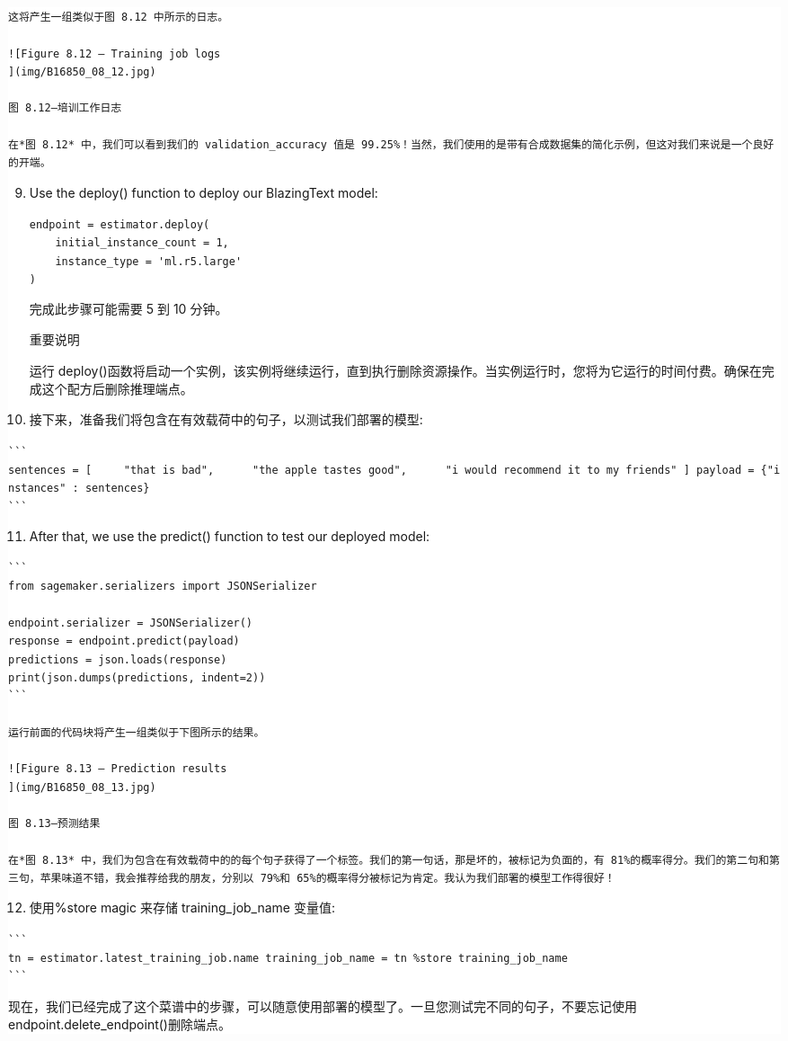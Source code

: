     这将产生一组类似于图 8.12 中所示的日志。

    ![Figure 8.12 – Training job logs
    ](img/B16850_08_12.jpg)

    图 8.12–培训工作日志

    在*图 8.12* 中，我们可以看到我们的 validation_accuracy 值是 99.25%！当然，我们使用的是带有合成数据集的简化示例，但这对我们来说是一个良好的开端。

9.  Use the deploy() function to deploy our BlazingText model:

    ```
    endpoint = estimator.deploy(
        initial_instance_count = 1, 
        instance_type = 'ml.r5.large'
    )
    ```

    完成此步骤可能需要 5 到 10 分钟。

    重要说明

    运行 deploy()函数将启动一个实例，该实例将继续运行，直到执行删除资源操作。当实例运行时，您将为它运行的时间付费。确保在完成这个配方后删除推理端点。

10.  接下来，准备我们将包含在有效载荷中的句子，以测试我们部署的模型:

    ```
    sentences = [     "that is bad",      "the apple tastes good",      "i would recommend it to my friends" ] payload = {"instances" : sentences}
    ```

11.  After that, we use the predict() function to test our deployed model:

    ```
    from sagemaker.serializers import JSONSerializer

    endpoint.serializer = JSONSerializer()
    response = endpoint.predict(payload)
    predictions = json.loads(response)
    print(json.dumps(predictions, indent=2))
    ```

    运行前面的代码块将产生一组类似于下图所示的结果。

    ![Figure 8.13 – Prediction results
    ](img/B16850_08_13.jpg)

    图 8.13–预测结果

    在*图 8.13* 中，我们为包含在有效载荷中的的每个句子获得了一个标签。我们的第一句话，那是坏的，被标记为负面的，有 81%的概率得分。我们的第二句和第三句，苹果味道不错，我会推荐给我的朋友，分别以 79%和 65%的概率得分被标记为肯定。我认为我们部署的模型工作得很好！

12.  使用%store magic 来存储 training_job_name 变量值:

    ```
    tn = estimator.latest_training_job.name training_job_name = tn %store training_job_name
    ```

现在，我们已经完成了这个菜谱中的步骤，可以随意使用部署的模型了。一旦您测试完不同的句子，不要忘记使用 endpoint.delete_endpoint()删除端点。
